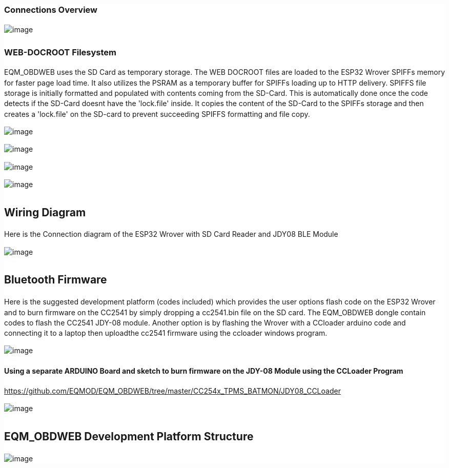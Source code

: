 ### Connections Overview

![image](https://github.com/EQMOD/EQM_OBDWEB/assets/29789200/8c971291-0b14-477d-abf0-11e375a93849)

### WEB-DOCROOT Filesystem

EQM_OBDWEB uses the SD Card as temporary storage. The WEB DOCROOT files are loaded to the ESP32 Wrover SPIFFs memory for faster page load time. It also utilizes the PSRAM as a temporary buffer for SPIFFs loading up to HTTP delivery. SPIFFS file storage is initially formatted and populated with contents coming from the SD-Card. This is automatically done once the code detects if the SD-Card doesnt have the 'lock.file' inside. It copies the content of the SD-Card to the SPIFFs storage and
then creates a 'lock.file' on the SD-card to prevent succeeding SPIFFS formatting and file copy.

<img width="1024" alt="image" src="https://github.com/EQMOD/EQM_OBDWEB/assets/29789200/d078c07d-7e55-4241-9a0c-be90f82c1aad">  

![image](https://github.com/EQMOD/EQM_OBDWEB/assets/29789200/834baed4-5b0b-4a7f-9e21-36f9c00129a6)  

![image](https://github.com/EQMOD/EQM_OBDWEB/assets/29789200/62d68b79-26b9-4151-946a-aeec21a278c1)  

![image](https://github.com/EQMOD/EQM_OBDWEB/assets/29789200/8ed34b38-b398-489b-8261-c8cbc8cf7dad)  

## Wiring Diagram

Here is the Connection diagram of the ESP32 Wrover with SD Card Reader and JDY08 BLE Module

![image](https://github.com/EQMOD/EQM_OBDWEB/assets/29789200/64a7ada1-9e7a-4788-9aba-bed030aca00d)

## Bluetooth Firmware

Here is the suggested development platform (codes included) which provides the user options flash code on the ESP32 Wrover and to burn firmware on the CC2541 by simply dropping a cc2541.bin file on the SD card.  The EQM_OBDWEB dongle contain codes to flash the CC2541 JDY-08 module. Another option is by flashing the Wrover with a CCloader arduino code and connecting it to a laptop then uploadthe cc2541 firmware using the ccloader windows program.

<img width="897" alt="image" src="https://github.com/EQMOD/EQM_OBDWEB/assets/29789200/714c41b0-87a3-4769-ac86-8fdbf50bd103">

#### Using a separate ARDUINO Board and sketch to burn firmware on the JDY-08 Module using the CCLoader Program

https://github.com/EQMOD/EQM_OBDWEB/tree/master/CC254x_TPMS_BATMON/JDY08_CCLoader

![image](https://github.com/EQMOD/EQM_OBDWEB/assets/29789200/9f0cb754-15d4-401e-bdb6-24ad4b765d67)



## EQM_OBDWEB Development Platform Structure

![image](https://github.com/EQMOD/EQM_OBDWEB/assets/29789200/5004d103-8bce-4605-83f4-3de82ef758c6)
